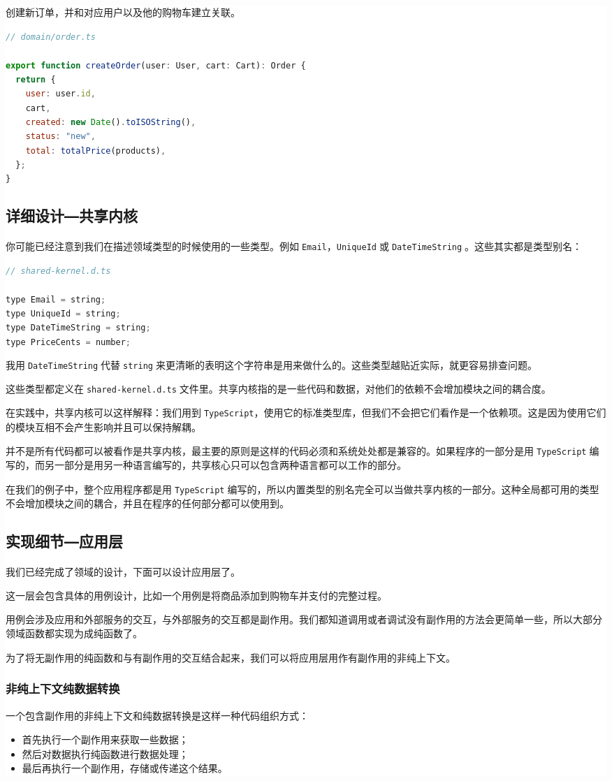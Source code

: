 创建新订单，并和对应用户以及他的购物车建立关联。

```javascript
// domain/order.ts

export function createOrder(user: User, cart: Cart): Order {
  return {
    user: user.id,
    cart,
    created: new Date().toISOString(),
    status: "new",
    total: totalPrice(products),
  };
}
```

## 详细设计—共享内核

你可能已经注意到我们在描述领域类型的时候使用的一些类型。例如 `Email`，`UniqueId` 或 `DateTimeString` 。这些其实都是类型别名：

```javascript
// shared-kernel.d.ts

type Email = string;
type UniqueId = string;
type DateTimeString = string;
type PriceCents = number;
```

我用 `DateTimeString` 代替 `string` 来更清晰的表明这个字符串是用来做什么的。这些类型越贴近实际，就更容易排查问题。

这些类型都定义在 `shared-kernel.d.ts` 文件里。共享内核指的是一些代码和数据，对他们的依赖不会增加模块之间的耦合度。

在实践中，共享内核可以这样解释：我们用到 `TypeScript`，使用它的标准类型库，但我们不会把它们看作是一个依赖项。这是因为使用它们的模块互相不会产生影响并且可以保持解耦。

并不是所有代码都可以被看作是共享内核，最主要的原则是这样的代码必须和系统处处都是兼容的。如果程序的一部分是用 `TypeScript` 编写的，而另一部分是用另一种语言编写的，共享核心只可以包含两种语言都可以工作的部分。

在我们的例子中，整个应用程序都是用 `TypeScript` 编写的，所以内置类型的别名完全可以当做共享内核的一部分。这种全局都可用的类型不会增加模块之间的耦合，并且在程序的任何部分都可以使用到。

## 实现细节—应用层

我们已经完成了领域的设计，下面可以设计应用层了。

这一层会包含具体的用例设计，比如一个用例是将商品添加到购物车并支付的完整过程。

用例会涉及应用和外部服务的交互，与外部服务的交互都是副作用。我们都知道调用或者调试没有副作用的方法会更简单一些，所以大部分领域函数都实现为成纯函数了。

为了将无副作用的纯函数和与有副作用的交互结合起来，我们可以将应用层用作有副作用的非纯上下文。

### 非纯上下文纯数据转换

一个包含副作用的非纯上下文和纯数据转换是这样一种代码组织方式：

* 首先执行一个副作用来获取一些数据；
* 然后对数据执行纯函数进行数据处理；
* 最后再执行一个副作用，存储或传递这个结果。

